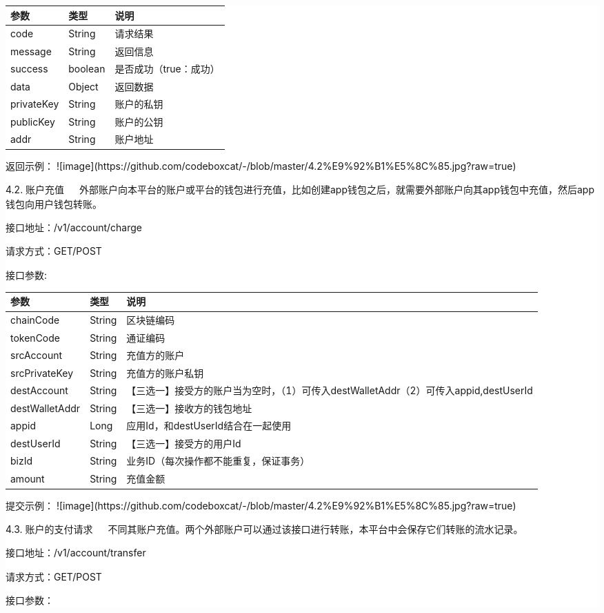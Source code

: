 | 参数         | 类型       | 说明   |
| :------------- |:-------------| :-----|
|code|String|请求结果|
|message|String|返回信息|
|success|boolean|是否成功（true：成功）|
|data|Object|返回数据|
|privateKey|String|账户的私钥|
|publicKey|String|账户的公钥|
|addr|String|账户地址|

<p align="left">返回示例：  
![image](https://github.com/codeboxcat/-/blob/master/4.2%E9%92%B1%E5%8C%85.jpg?raw=true)

<p align="left"><a name="4.2. 账户充值">4.2. 账户充值</a>   
&ensp; &ensp;外部账户向本平台的账户或平台的钱包进行充值，比如创建app钱包之后，就需要外部账户向其app钱包中充值，然后app钱包向用户钱包转账。  
<p align="left">接口地址：/v1/account/charge  
<p align="left">请求方式：GET/POST  
<p align="left">接口参数:  
 
| 参数         | 类型       | 说明   |
| :------------- |:-------------| :-----|
|chainCode|String|区块链编码|
|tokenCode|String|通证编码|
|srcAccount|String|充值方的账户|
|srcPrivateKey|String|充值方的账户私钥|
|destAccount|String|【三选一】接受方的账户当为空时，（1）可传入destWalletAddr（2）可传入appid,destUserId|
|destWalletAddr|String|【三选一】接收方的钱包地址|
|appid|Long|应用Id，和destUserId结合在一起使用|
|destUserId|String|【三选一】接受方的用户Id|
|bizId|String|业务ID（每次操作都不能重复，保证事务）|
|amount|String|充值金额|  
<p align="left">提交示例：
![image](https://github.com/codeboxcat/-/blob/master/4.2%E9%92%B1%E5%8C%85.jpg?raw=true)

<p align="left"><a name="4.3. 账户的支付请求">4.3. 账户的支付请求</a>  
&ensp; &ensp;不同其账户充值。两个外部账户可以通过该接口进行转账，本平台中会保存它们转账的流水记录。  
<p align="left">接口地址：/v1/account/transfer  
<p align="left">请求方式：GET/POST  
<p align="left">接口参数：  
  